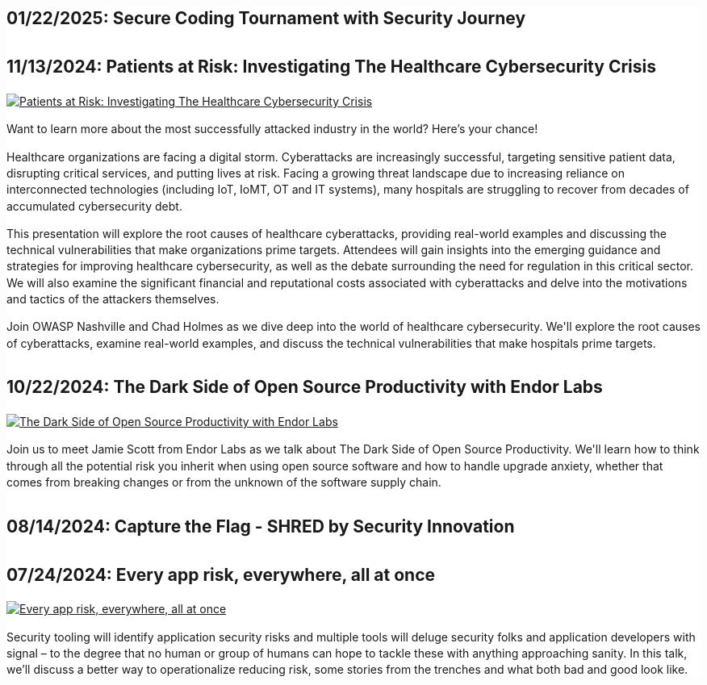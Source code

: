 
## 01/22/2025: Secure Coding Tournament with Security Journey

## 11/13/2024: Patients at Risk: Investigating The Healthcare Cybersecurity Crisis

[![Patients at Risk: Investigating The Healthcare Cybersecurity Crisis](https://img.youtube.com/vi/Fu6Suhc3j3k/0.jpg)](https://youtu.be/Fu6Suhc3j3k "Patients at Risk: Investigating The Healthcare Cybersecurity Crisis")

Want to learn more about the most successfully attacked industry in the world? Here’s your chance!

Healthcare organizations are facing a digital storm. Cyberattacks are increasingly successful, targeting sensitive patient data, disrupting critical services, and putting lives at risk. Facing a growing threat landscape due to increasing reliance on interconnected technologies (including IoT, IoMT, OT and IT systems), many hospitals are struggling to recover from decades of accumulated cybersecurity debt.

This presentation will explore the root causes of healthcare cyberattacks, providing real-world examples and discussing the technical vulnerabilities that make organizations prime targets. Attendees will gain insights into the emerging guidance and strategies for improving healthcare cybersecurity, as well as the debate surrounding the need for regulation in this critical sector. We will also examine the significant financial and reputational costs associated with cyberattacks and delve into the motivations and tactics of the attackers themselves.

Join OWASP Nashville and Chad Holmes as we dive deep into the world of healthcare cybersecurity. We'll explore the root causes of cyberattacks, examine real-world examples, and discuss the technical vulnerabilities that make hospitals prime targets.

## 10/22/2024: The Dark Side of Open Source Productivity with Endor Labs

[![The Dark Side of Open Source Productivity with Endor Labs](https://img.youtube.com/vi/VSIlx6ZswJk/0.jpg)](https://www.youtube.com/watch?v=VSIlx6ZswJk "The Dark Side of Open Source Productivity with Endor Labs")

Join us to meet Jamie Scott from Endor Labs as we talk about The Dark Side of Open Source Productivity. We'll learn how to think through all the potential risk you inherit when using open source software and how to handle upgrade anxiety, whether that comes from breaking changes or from the unknown of the software supply chain.

## 08/14/2024: Capture the Flag - SHRED by Security Innovation

## 07/24/2024: Every app risk, everywhere, all at once

[![Every app risk, everywhere, all at once](https://img.youtube.com/vi/jMGBik3-mTY/0.jpg)](https://www.youtube.com/watch?v=jMGBik3-mTY "Every app risk, everywhere, all at once")

Security tooling will identify application security risks and multiple tools will deluge security folks and application developers with signal – to the degree that no human or group of humans can hope to tackle these with anything approaching sanity. In this talk, we’ll discuss a better way to operationalize reducing risk, some stories from the trenches and what both bad and good look like.

